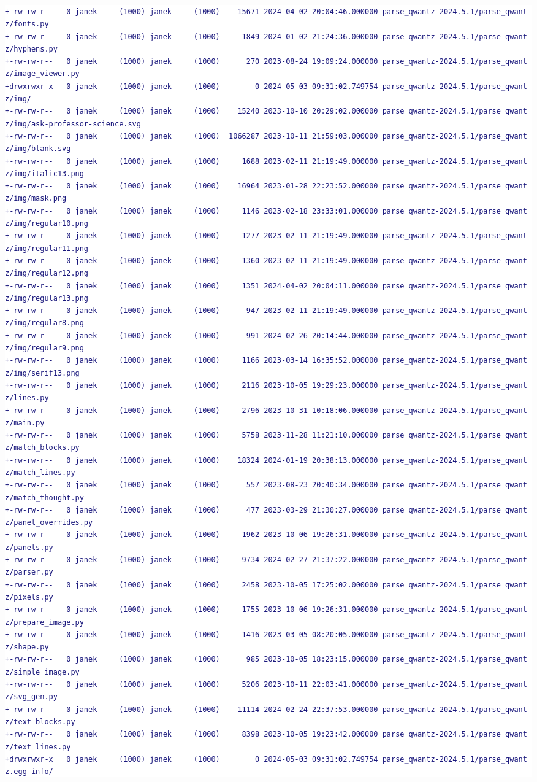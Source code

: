 ```diff
+-rw-rw-r--   0 janek     (1000) janek     (1000)    15671 2024-04-02 20:04:46.000000 parse_qwantz-2024.5.1/parse_qwantz/fonts.py
+-rw-rw-r--   0 janek     (1000) janek     (1000)     1849 2024-01-02 21:24:36.000000 parse_qwantz-2024.5.1/parse_qwantz/hyphens.py
+-rw-rw-r--   0 janek     (1000) janek     (1000)      270 2023-08-24 19:09:24.000000 parse_qwantz-2024.5.1/parse_qwantz/image_viewer.py
+drwxrwxr-x   0 janek     (1000) janek     (1000)        0 2024-05-03 09:31:02.749754 parse_qwantz-2024.5.1/parse_qwantz/img/
+-rw-rw-r--   0 janek     (1000) janek     (1000)    15240 2023-10-10 20:29:02.000000 parse_qwantz-2024.5.1/parse_qwantz/img/ask-professor-science.svg
+-rw-rw-r--   0 janek     (1000) janek     (1000)  1066287 2023-10-11 21:59:03.000000 parse_qwantz-2024.5.1/parse_qwantz/img/blank.svg
+-rw-rw-r--   0 janek     (1000) janek     (1000)     1688 2023-02-11 21:19:49.000000 parse_qwantz-2024.5.1/parse_qwantz/img/italic13.png
+-rw-rw-r--   0 janek     (1000) janek     (1000)    16964 2023-01-28 22:23:52.000000 parse_qwantz-2024.5.1/parse_qwantz/img/mask.png
+-rw-rw-r--   0 janek     (1000) janek     (1000)     1146 2023-02-18 23:33:01.000000 parse_qwantz-2024.5.1/parse_qwantz/img/regular10.png
+-rw-rw-r--   0 janek     (1000) janek     (1000)     1277 2023-02-11 21:19:49.000000 parse_qwantz-2024.5.1/parse_qwantz/img/regular11.png
+-rw-rw-r--   0 janek     (1000) janek     (1000)     1360 2023-02-11 21:19:49.000000 parse_qwantz-2024.5.1/parse_qwantz/img/regular12.png
+-rw-rw-r--   0 janek     (1000) janek     (1000)     1351 2024-04-02 20:04:11.000000 parse_qwantz-2024.5.1/parse_qwantz/img/regular13.png
+-rw-rw-r--   0 janek     (1000) janek     (1000)      947 2023-02-11 21:19:49.000000 parse_qwantz-2024.5.1/parse_qwantz/img/regular8.png
+-rw-rw-r--   0 janek     (1000) janek     (1000)      991 2024-02-26 20:14:44.000000 parse_qwantz-2024.5.1/parse_qwantz/img/regular9.png
+-rw-rw-r--   0 janek     (1000) janek     (1000)     1166 2023-03-14 16:35:52.000000 parse_qwantz-2024.5.1/parse_qwantz/img/serif13.png
+-rw-rw-r--   0 janek     (1000) janek     (1000)     2116 2023-10-05 19:29:23.000000 parse_qwantz-2024.5.1/parse_qwantz/lines.py
+-rw-rw-r--   0 janek     (1000) janek     (1000)     2796 2023-10-31 10:18:06.000000 parse_qwantz-2024.5.1/parse_qwantz/main.py
+-rw-rw-r--   0 janek     (1000) janek     (1000)     5758 2023-11-28 11:21:10.000000 parse_qwantz-2024.5.1/parse_qwantz/match_blocks.py
+-rw-rw-r--   0 janek     (1000) janek     (1000)    18324 2024-01-19 20:38:13.000000 parse_qwantz-2024.5.1/parse_qwantz/match_lines.py
+-rw-rw-r--   0 janek     (1000) janek     (1000)      557 2023-08-23 20:40:34.000000 parse_qwantz-2024.5.1/parse_qwantz/match_thought.py
+-rw-rw-r--   0 janek     (1000) janek     (1000)      477 2023-03-29 21:30:27.000000 parse_qwantz-2024.5.1/parse_qwantz/panel_overrides.py
+-rw-rw-r--   0 janek     (1000) janek     (1000)     1962 2023-10-06 19:26:31.000000 parse_qwantz-2024.5.1/parse_qwantz/panels.py
+-rw-rw-r--   0 janek     (1000) janek     (1000)     9734 2024-02-27 21:37:22.000000 parse_qwantz-2024.5.1/parse_qwantz/parser.py
+-rw-rw-r--   0 janek     (1000) janek     (1000)     2458 2023-10-05 17:25:02.000000 parse_qwantz-2024.5.1/parse_qwantz/pixels.py
+-rw-rw-r--   0 janek     (1000) janek     (1000)     1755 2023-10-06 19:26:31.000000 parse_qwantz-2024.5.1/parse_qwantz/prepare_image.py
+-rw-rw-r--   0 janek     (1000) janek     (1000)     1416 2023-03-05 08:20:05.000000 parse_qwantz-2024.5.1/parse_qwantz/shape.py
+-rw-rw-r--   0 janek     (1000) janek     (1000)      985 2023-10-05 18:23:15.000000 parse_qwantz-2024.5.1/parse_qwantz/simple_image.py
+-rw-rw-r--   0 janek     (1000) janek     (1000)     5206 2023-10-11 22:03:41.000000 parse_qwantz-2024.5.1/parse_qwantz/svg_gen.py
+-rw-rw-r--   0 janek     (1000) janek     (1000)    11114 2024-02-24 22:37:53.000000 parse_qwantz-2024.5.1/parse_qwantz/text_blocks.py
+-rw-rw-r--   0 janek     (1000) janek     (1000)     8398 2023-10-05 19:23:42.000000 parse_qwantz-2024.5.1/parse_qwantz/text_lines.py
+drwxrwxr-x   0 janek     (1000) janek     (1000)        0 2024-05-03 09:31:02.749754 parse_qwantz-2024.5.1/parse_qwantz.egg-info/
```